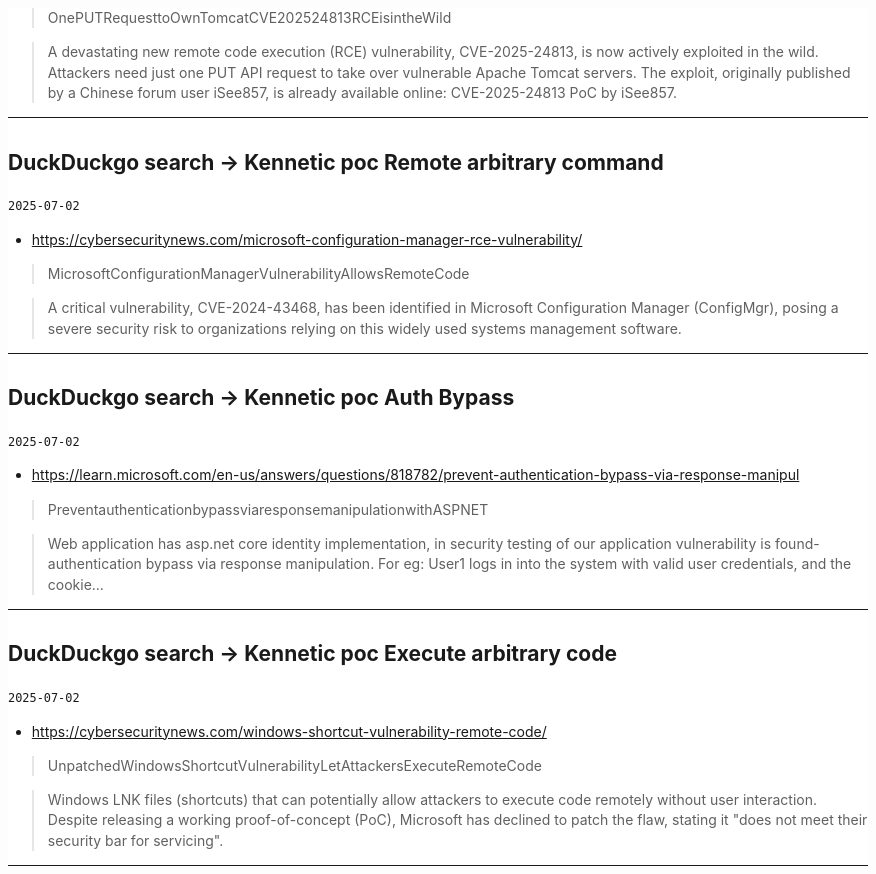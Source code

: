 <blockquote>
 OnePUTRequesttoOwnTomcatCVE202524813RCEisintheWild
</blockquote>
<blockquote>
A devastating new remote code execution (RCE) vulnerability, CVE-2025-24813, is now actively exploited in the wild. Attackers need just one PUT API request to take over vulnerable Apache Tomcat servers. The exploit, originally published by a Chinese forum user iSee857, is already available online: CVE-2025-24813 PoC by iSee857.
</blockquote>

---

## DuckDuckgo search -> Kennetic poc Remote arbitrary command
`2025-07-02`

* https://cybersecuritynews.com/microsoft-configuration-manager-rce-vulnerability/

<blockquote>
 MicrosoftConfigurationManagerVulnerabilityAllowsRemoteCode
</blockquote>
<blockquote>
A critical vulnerability, CVE-2024-43468, has been identified in Microsoft Configuration Manager (ConfigMgr), posing a severe security risk to organizations relying on this widely used systems management software.
</blockquote>

---

## DuckDuckgo search -> Kennetic poc Auth Bypass
`2025-07-02`

* https://learn.microsoft.com/en-us/answers/questions/818782/prevent-authentication-bypass-via-response-manipul

<blockquote>
 PreventauthenticationbypassviaresponsemanipulationwithASPNET
</blockquote>
<blockquote>
Web application has asp.net core identity implementation, in security testing of our application vulnerability is found-authentication bypass via response manipulation. For eg: User1 logs in into the system with valid user credentials, and the cookie…
</blockquote>

---

## DuckDuckgo search -> Kennetic poc Execute arbitrary code
`2025-07-02`

* https://cybersecuritynews.com/windows-shortcut-vulnerability-remote-code/

<blockquote>
 UnpatchedWindowsShortcutVulnerabilityLetAttackersExecuteRemoteCode
</blockquote>
<blockquote>
Windows LNK files (shortcuts) that can potentially allow attackers to execute code remotely without user interaction. Despite releasing a working proof-of-concept (PoC), Microsoft has declined to patch the flaw, stating it &quot;does not meet their security bar for servicing&quot;.
</blockquote>

---